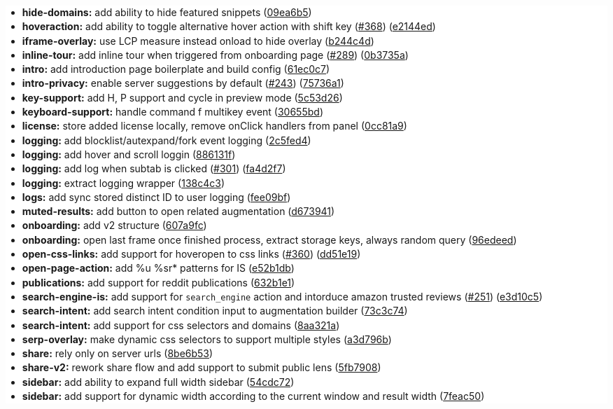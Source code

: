 * **hide-domains:** add ability to hide featured snippets ([09ea6b5](https://github.com/lumosbrowser/lumos-extension/commit/09ea6b51f55ef97d72531dd4b54c19c0c8b05ef2))
* **hoveraction:** add ability to toggle alternative hover action with shift key ([#368](https://github.com/lumosbrowser/lumos-extension/issues/368)) ([e2144ed](https://github.com/lumosbrowser/lumos-extension/commit/e2144ed2fdcc846f0388b1c1bffa66816c64e6ca))
* **iframe-overlay:** use LCP measure instead onload to hide overlay ([b244c4d](https://github.com/lumosbrowser/lumos-extension/commit/b244c4da5ff0af3de6daf8b1dd0427ee67e04901))
* **inline-tour:** add inline tour when triggered from onboarding page ([#289](https://github.com/lumosbrowser/lumos-extension/issues/289)) ([0b3735a](https://github.com/lumosbrowser/lumos-extension/commit/0b3735ada2451c5bda79a30f4b6146da519f25a3))
* **intro:** add introduction page boilerplate and build config ([61ec0c7](https://github.com/lumosbrowser/lumos-extension/commit/61ec0c72eb9c0295f11dcae5e1d88a6a9be6db8e))
* **intro-privacy:** enable server suggestions by default ([#243](https://github.com/lumosbrowser/lumos-extension/issues/243)) ([75736a1](https://github.com/lumosbrowser/lumos-extension/commit/75736a12947035aa6ee52996e744575f2c977a88))
* **key-support:** add H, P support and cycle in preview mode ([5c53d26](https://github.com/lumosbrowser/lumos-extension/commit/5c53d26db6933451e0bec001d4585f2b87dff1ba))
* **keyboard-support:** handle command f multikey event ([30655bd](https://github.com/lumosbrowser/lumos-extension/commit/30655bd3b8ae860e5afdb93d7f6fded6b7600d36))
* **license:** store added license locally, remove onClick handlers from panel ([0cc81a9](https://github.com/lumosbrowser/lumos-extension/commit/0cc81a968570b8326d60fb22d075f16acdb71e7b))
* **logging:** add blocklist/autexpand/fork event logging ([2c5fed4](https://github.com/lumosbrowser/lumos-extension/commit/2c5fed49806586031f91dc8620f87d209e59afff))
* **logging:** add hover and scroll loggin ([886131f](https://github.com/lumosbrowser/lumos-extension/commit/886131f78060aeac809b186269ca926fdbbd0bfb))
* **logging:** add log when subtab is clicked ([#301](https://github.com/lumosbrowser/lumos-extension/issues/301)) ([fa4d2f7](https://github.com/lumosbrowser/lumos-extension/commit/fa4d2f79cccf6988ae31f540ad6c0a68944d896d))
* **logging:** extract logging wrapper ([138c4c3](https://github.com/lumosbrowser/lumos-extension/commit/138c4c3b574b7defb1065ff5e7696741488d9ee5))
* **logs:** add sync stored distinct ID to user logging ([fee09bf](https://github.com/lumosbrowser/lumos-extension/commit/fee09bfcf4015d237e3863da70121833f316461f))
* **muted-results:** add button to open related augmentation ([d673941](https://github.com/lumosbrowser/lumos-extension/commit/d673941f6262d0a346ff81231c4f6e7c3feb7bb7))
* **onboarding:** add v2 structure ([607a9fc](https://github.com/lumosbrowser/lumos-extension/commit/607a9fcff3b22b013a7ecfcf1cc664f3e24b848a))
* **onboarding:** open last frame once finished process, extract storage keys, always random query ([96edeed](https://github.com/lumosbrowser/lumos-extension/commit/96edeedd26c1f6ebad16071e340d001fec5a7357))
* **open-css-links:** add support for hoveropen to css links ([#360](https://github.com/lumosbrowser/lumos-extension/issues/360)) ([dd51e19](https://github.com/lumosbrowser/lumos-extension/commit/dd51e19b7764d1cf5d3a8abdb6f5370c36c87e71))
* **open-page-action:** add %u %sr* patterns for IS ([e52b1db](https://github.com/lumosbrowser/lumos-extension/commit/e52b1dbd99184689988d7d4ab742efc1a455fe36))
* **publications:** add support for reddit publications ([632b1e1](https://github.com/lumosbrowser/lumos-extension/commit/632b1e1764fffc0c2a292239619b662e9974e127))
* **search-engine-is:** add support for `search_engine` action and intorduce amazon trusted reviews ([#251](https://github.com/lumosbrowser/lumos-extension/issues/251)) ([e3d10c5](https://github.com/lumosbrowser/lumos-extension/commit/e3d10c5661b010706545e9ae14f62e46c74f6e54))
* **search-intent:** add search intent condition input to augmentation builder ([73c3c74](https://github.com/lumosbrowser/lumos-extension/commit/73c3c74b89157e967ee08c4f9d837c148c3c625f))
* **search-intent:** add support for css selectors and domains ([8aa321a](https://github.com/lumosbrowser/lumos-extension/commit/8aa321ad445ab8b34df16ca7871be2cf5d3515ea))
* **serp-overlay:** make dynamic css selectors to support multiple styles ([a3d796b](https://github.com/lumosbrowser/lumos-extension/commit/a3d796b36d3d4d1b3c418dfd487d4e74b7a8c1d7))
* **share:** rely only on server urls ([8be6b53](https://github.com/lumosbrowser/lumos-extension/commit/8be6b533a61879873643f0d08ab5f3a156d914aa))
* **share-v2:** rework share flow and add support to submit public lens ([5fb7908](https://github.com/lumosbrowser/lumos-extension/commit/5fb7908155a098a48994aa21a2a766d553ed243a))
* **sidebar:** add ability to expand full width sidebar ([54cdc72](https://github.com/lumosbrowser/lumos-extension/commit/54cdc72365d620b3e4434bcc7f75cb1bb95c4fcf))
* **sidebar:** add support for dynamic width according to the current window and result width ([7feac50](https://github.com/lumosbrowser/lumos-extension/commit/7feac50f2f1cc776a4f19b85a6c40d1ef4569077))